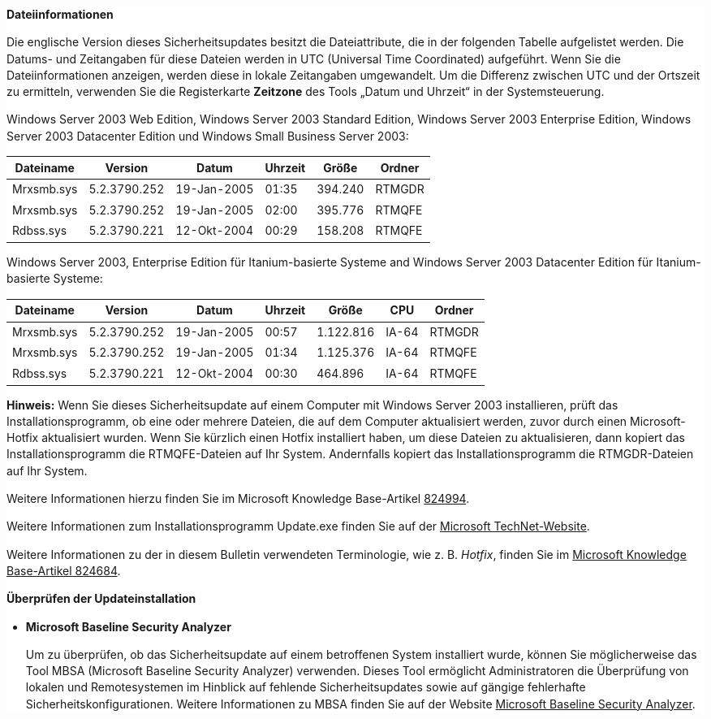 **Dateiinformationen**

Die englische Version dieses Sicherheitsupdates besitzt die Dateiattribute, die in der folgenden Tabelle aufgelistet werden. Die Datums- und Zeitangaben für diese Dateien werden in UTC (Universal Time Coordinated) aufgeführt. Wenn Sie die Dateiinformationen anzeigen, werden diese in lokale Zeitangaben umgewandelt. Um die Differenz zwischen UTC und der Ortszeit zu ermitteln, verwenden Sie die Registerkarte **Zeitzone** des Tools „Datum und Uhrzeit“ in der Systemsteuerung.

Windows Server 2003 Web Edition, Windows Server 2003 Standard Edition, Windows Server 2003 Enterprise Edition, Windows Server 2003 Datacenter Edition und Windows Small Business Server 2003:

| Dateiname  | Version      | Datum       | Uhrzeit | Größe   | Ordner |
|------------|--------------|-------------|---------|---------|--------|
| Mrxsmb.sys | 5.2.3790.252 | 19-Jan-2005 | 01:35   | 394.240 | RTMGDR |
| Mrxsmb.sys | 5.2.3790.252 | 19-Jan-2005 | 02:00   | 395.776 | RTMQFE |
| Rdbss.sys  | 5.2.3790.221 | 12-Okt-2004 | 00:29   | 158.208 | RTMQFE |

Windows Server 2003, Enterprise Edition für Itanium-basierte Systeme and Windows Server 2003 Datacenter Edition für Itanium-basierte Systeme:

| Dateiname  | Version      | Datum       | Uhrzeit | Größe     | CPU   | Ordner |
|------------|--------------|-------------|---------|-----------|-------|--------|
| Mrxsmb.sys | 5.2.3790.252 | 19-Jan-2005 | 00:57   | 1.122.816 | IA-64 | RTMGDR |
| Mrxsmb.sys | 5.2.3790.252 | 19-Jan-2005 | 01:34   | 1.125.376 | IA-64 | RTMQFE |
| Rdbss.sys  | 5.2.3790.221 | 12-Okt-2004 | 00:30   | 464.896   | IA-64 | RTMQFE |

**Hinweis:** Wenn Sie dieses Sicherheitsupdate auf einem Computer mit Windows Server 2003 installieren, prüft das Installationsprogramm, ob eine oder mehrere Dateien, die auf dem Computer aktualisiert werden, zuvor durch einen Microsoft-Hotfix aktualisiert wurden. Wenn Sie kürzlich einen Hotfix installiert haben, um diese Dateien zu aktualisieren, dann kopiert das Installationsprogramm die RTMQFE-Dateien auf Ihr System. Andernfalls kopiert das Installationsprogramm die RTMGDR-Dateien auf Ihr System.

Weitere Informationen hierzu finden Sie im Microsoft Knowledge Base-Artikel [824994](http://support.microsoft.com/kb/824994).

Weitere Informationen zum Installationsprogramm Update.exe finden Sie auf der [Microsoft TechNet-Website](http://www.microsoft.com/germany/technet/datenbank/articles/600338.mspx).

Weitere Informationen zu der in diesem Bulletin verwendeten Terminologie, wie z. B. *Hotfix*, finden Sie im [Microsoft Knowledge Base-Artikel 824684](http://support.microsoft.com/kb/824684).

**Überprüfen der Updateinstallation**

-   **Microsoft Baseline Security Analyzer**

    Um zu überprüfen, ob das Sicherheitsupdate auf einem betroffenen System installiert wurde, können Sie möglicherweise das Tool MBSA (Microsoft Baseline Security Analyzer) verwenden. Dieses Tool ermöglicht Administratoren die Überprüfung von lokalen und Remotesystemen im Hinblick auf fehlende Sicherheitsupdates sowie auf gängige fehlerhafte Sicherheitskonfigurationen. Weitere Informationen zu MBSA finden Sie auf der Website [Microsoft Baseline Security Analyzer](http://www.microsoft.com/germany/technet/sicherheit/tools/mbsa.mspx).

